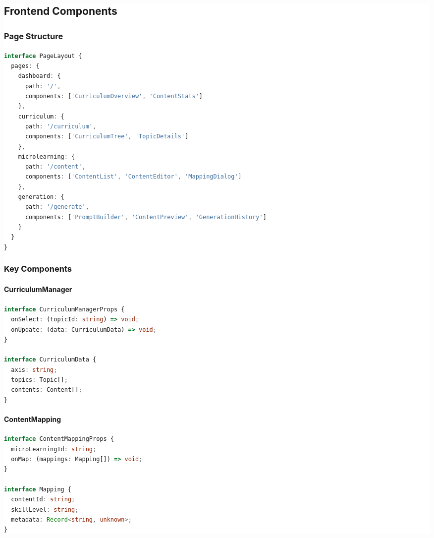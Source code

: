 ## Frontend Components

### Page Structure
```typescript
interface PageLayout {
  pages: {
    dashboard: {
      path: '/',
      components: ['CurriculumOverview', 'ContentStats']
    },
    curriculum: {
      path: '/curriculum',
      components: ['CurriculumTree', 'TopicDetails']
    },
    microlearning: {
      path: '/content',
      components: ['ContentList', 'ContentEditor', 'MappingDialog']
    },
    generation: {
      path: '/generate',
      components: ['PromptBuilder', 'ContentPreview', 'GenerationHistory']
    }
  }
}
```

### Key Components

#### CurriculumManager
```typescript
interface CurriculumManagerProps {
  onSelect: (topicId: string) => void;
  onUpdate: (data: CurriculumData) => void;
}

interface CurriculumData {
  axis: string;
  topics: Topic[];
  contents: Content[];
}
```

#### ContentMapping
```typescript
interface ContentMappingProps {
  microLearningId: string;
  onMap: (mappings: Mapping[]) => void;
}

interface Mapping {
  contentId: string;
  skillLevel: string;
  metadata: Record<string, unknown>;
}
```
